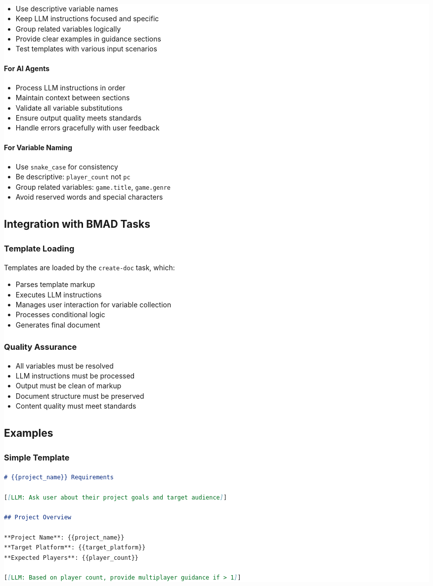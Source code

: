 - Use descriptive variable names
- Keep LLM instructions focused and specific
- Group related variables logically
- Provide clear examples in guidance sections
- Test templates with various input scenarios

#### For AI Agents

- Process LLM instructions in order
- Maintain context between sections
- Validate all variable substitutions
- Ensure output quality meets standards
- Handle errors gracefully with user feedback

#### For Variable Naming

- Use `snake_case` for consistency
- Be descriptive: `player_count` not `pc`
- Group related variables: `game.title`, `game.genre`
- Avoid reserved words and special characters

## Integration with BMAD Tasks

### Template Loading

Templates are loaded by the `create-doc` task, which:

- Parses template markup
- Executes LLM instructions
- Manages user interaction for variable collection
- Processes conditional logic
- Generates final document

### Quality Assurance

- All variables must be resolved
- LLM instructions must be processed
- Output must be clean of markup
- Document structure must be preserved
- Content quality must meet standards

## Examples

### Simple Template

```markdown
# {{project_name}} Requirements

[[LLM: Ask user about their project goals and target audience]]

## Project Overview

**Project Name**: {{project_name}}
**Target Platform**: {{target_platform}}
**Expected Players**: {{player_count}}

[[LLM: Based on player count, provide multiplayer guidance if > 1]]
```
